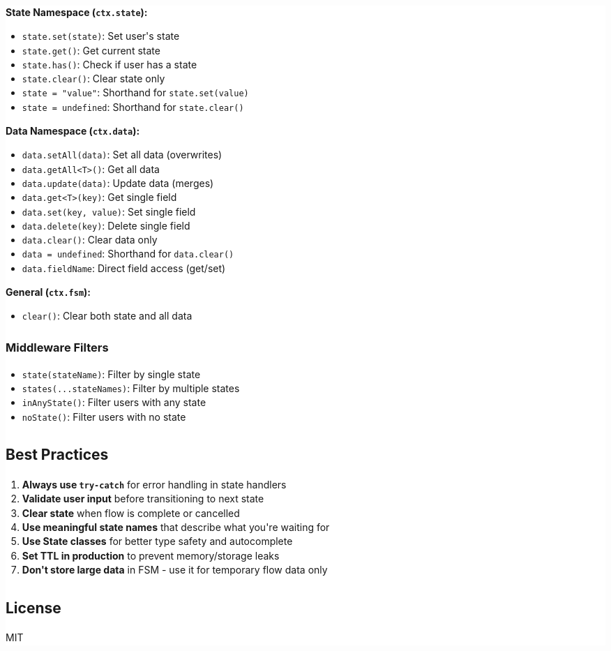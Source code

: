 **State Namespace (`ctx.state`):**
- `state.set(state)`: Set user's state
- `state.get()`: Get current state
- `state.has()`: Check if user has a state
- `state.clear()`: Clear state only
- `state = "value"`: Shorthand for `state.set(value)`
- `state = undefined`: Shorthand for `state.clear()`

**Data Namespace (`ctx.data`):**
- `data.setAll(data)`: Set all data (overwrites)
- `data.getAll<T>()`: Get all data
- `data.update(data)`: Update data (merges)
- `data.get<T>(key)`: Get single field
- `data.set(key, value)`: Set single field
- `data.delete(key)`: Delete single field
- `data.clear()`: Clear data only
- `data = undefined`: Shorthand for `data.clear()`
- `data.fieldName`: Direct field access (get/set)

**General (`ctx.fsm`):**
- `clear()`: Clear both state and all data

### Middleware Filters

- `state(stateName)`: Filter by single state
- `states(...stateNames)`: Filter by multiple states
- `inAnyState()`: Filter users with any state
- `noState()`: Filter users with no state

## Best Practices

1. **Always use `try-catch`** for error handling in state handlers
2. **Validate user input** before transitioning to next state
3. **Clear state** when flow is complete or cancelled
4. **Use meaningful state names** that describe what you're waiting for
5. **Use State classes** for better type safety and autocomplete
6. **Set TTL in production** to prevent memory/storage leaks
7. **Don't store large data** in FSM - use it for temporary flow data only

## License

MIT
